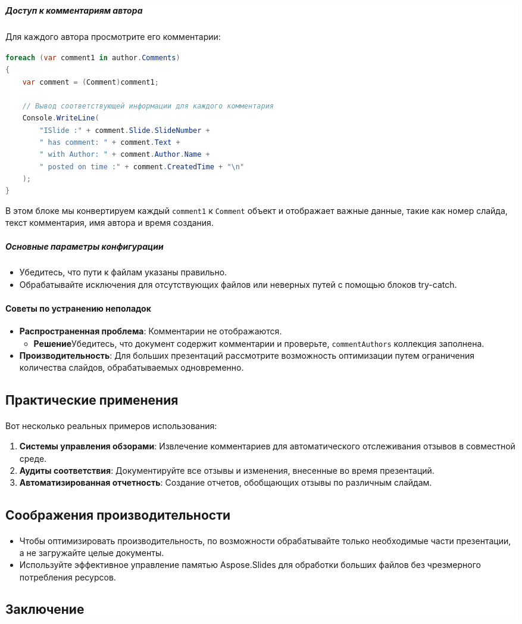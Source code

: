 ##### Доступ к комментариям автора

Для каждого автора просмотрите его комментарии:

```csharp
foreach (var comment1 in author.Comments)
{
    var comment = (Comment)comment1;
    
    // Вывод соответствующей информации для каждого комментария
    Console.WriteLine(
        "ISlide :" + comment.Slide.SlideNumber +
        " has comment: " + comment.Text +
        " with Author: " + comment.Author.Name +
        " posted on time :" + comment.CreatedTime + "\n"
    );
}
```

В этом блоке мы конвертируем каждый `comment1` к `Comment` объект и отображает важные данные, такие как номер слайда, текст комментария, имя автора и время создания.

##### Основные параметры конфигурации

- Убедитесь, что пути к файлам указаны правильно.
- Обрабатывайте исключения для отсутствующих файлов или неверных путей с помощью блоков try-catch.

#### Советы по устранению неполадок

- **Распространенная проблема**: Комментарии не отображаются. 
  - **Решение**Убедитесь, что документ содержит комментарии и проверьте, `commentAuthors` коллекция заполнена.
- **Производительность**: Для больших презентаций рассмотрите возможность оптимизации путем ограничения количества слайдов, обрабатываемых одновременно.

## Практические применения

Вот несколько реальных примеров использования:

1. **Системы управления обзорами**: Извлечение комментариев для автоматического отслеживания отзывов в совместной среде.
2. **Аудиты соответствия**: Документируйте все отзывы и изменения, внесенные во время презентаций.
3. **Автоматизированная отчетность**: Создание отчетов, обобщающих отзывы по различным слайдам.

## Соображения производительности

- Чтобы оптимизировать производительность, по возможности обрабатывайте только необходимые части презентации, а не загружайте целые документы.
- Используйте эффективное управление памятью Aspose.Slides для обработки больших файлов без чрезмерного потребления ресурсов.

## Заключение
